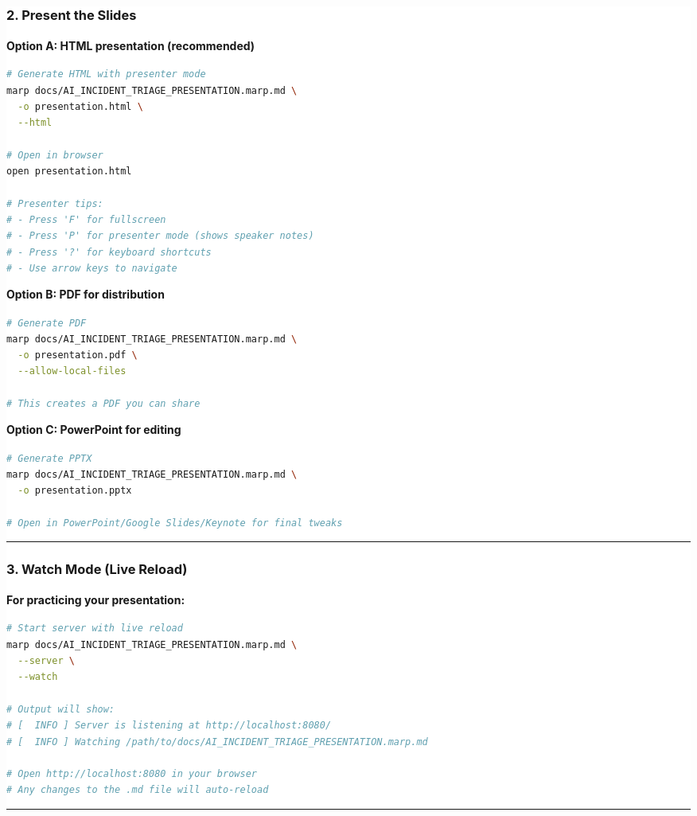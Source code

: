 
### 2. Present the Slides

**Option A: HTML presentation (recommended)**
```bash
# Generate HTML with presenter mode
marp docs/AI_INCIDENT_TRIAGE_PRESENTATION.marp.md \
  -o presentation.html \
  --html

# Open in browser
open presentation.html

# Presenter tips:
# - Press 'F' for fullscreen
# - Press 'P' for presenter mode (shows speaker notes)
# - Press '?' for keyboard shortcuts
# - Use arrow keys to navigate
```

**Option B: PDF for distribution**
```bash
# Generate PDF
marp docs/AI_INCIDENT_TRIAGE_PRESENTATION.marp.md \
  -o presentation.pdf \
  --allow-local-files

# This creates a PDF you can share
```

**Option C: PowerPoint for editing**
```bash
# Generate PPTX
marp docs/AI_INCIDENT_TRIAGE_PRESENTATION.marp.md \
  -o presentation.pptx

# Open in PowerPoint/Google Slides/Keynote for final tweaks
```

---

### 3. Watch Mode (Live Reload)

**For practicing your presentation:**
```bash
# Start server with live reload
marp docs/AI_INCIDENT_TRIAGE_PRESENTATION.marp.md \
  --server \
  --watch

# Output will show:
# [  INFO ] Server is listening at http://localhost:8080/
# [  INFO ] Watching /path/to/docs/AI_INCIDENT_TRIAGE_PRESENTATION.marp.md

# Open http://localhost:8080 in your browser
# Any changes to the .md file will auto-reload
```

---